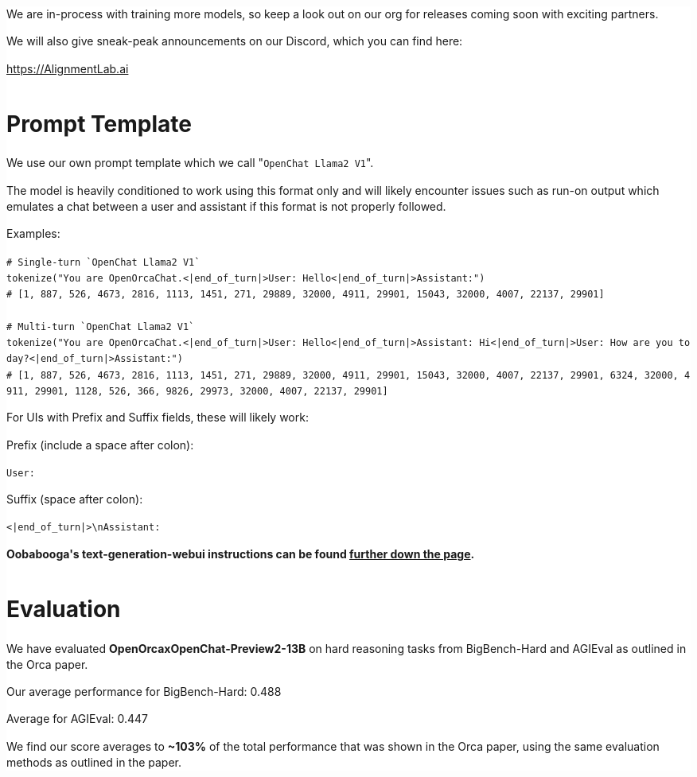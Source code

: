 
We are in-process with training more models, so keep a look out on our org for releases coming soon with exciting partners.

We will also give sneak-peak announcements on our Discord, which you can find here:

https://AlignmentLab.ai

# Prompt Template

We use our own prompt template which we call "`OpenChat Llama2 V1`".

The model is heavily conditioned to work using this format only and will likely encounter issues such as run-on output which emulates a chat between a user and assistant if this format is not properly followed.


Examples:
```
# Single-turn `OpenChat Llama2 V1`
tokenize("You are OpenOrcaChat.<|end_of_turn|>User: Hello<|end_of_turn|>Assistant:")
# [1, 887, 526, 4673, 2816, 1113, 1451, 271, 29889, 32000, 4911, 29901, 15043, 32000, 4007, 22137, 29901]

# Multi-turn `OpenChat Llama2 V1`
tokenize("You are OpenOrcaChat.<|end_of_turn|>User: Hello<|end_of_turn|>Assistant: Hi<|end_of_turn|>User: How are you today?<|end_of_turn|>Assistant:")
# [1, 887, 526, 4673, 2816, 1113, 1451, 271, 29889, 32000, 4911, 29901, 15043, 32000, 4007, 22137, 29901, 6324, 32000, 4911, 29901, 1128, 526, 366, 9826, 29973, 32000, 4007, 22137, 29901]
```

For UIs with Prefix and Suffix fields, these will likely work:

Prefix (include a space after colon):
```
User: 
```

Suffix (space after colon):
```
<|end_of_turn|>\nAssistant: 
```

**Oobabooga's text-generation-webui instructions can be found [further down the page](https://huggingface.co/Open-Orca/OpenOrcaxOpenChat-Preview2-13B#serving-with-oobabooga--text-generation-webui).**


# Evaluation

We have evaluated **OpenOrcaxOpenChat-Preview2-13B** on hard reasoning tasks from BigBench-Hard and AGIEval as outlined in the Orca paper.

Our average performance for BigBench-Hard: 0.488

Average for AGIEval: 0.447

We find our score averages to **~103%** of the total performance that was shown in the Orca paper, using the same evaluation methods as outlined in the paper.
